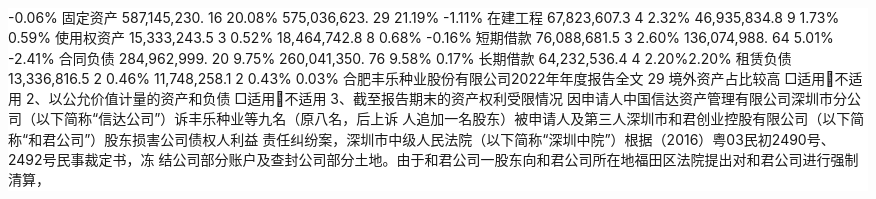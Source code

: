 -0.06%
固定资产
587,145,230.
16
20.08%
575,036,623.
29
21.19%
-1.11%
在建工程
67,823,607.3
4
2.32%
46,935,834.8
9
1.73%
0.59%
使用权资产
15,333,243.5
3
0.52%
18,464,742.8
8
0.68%
-0.16%
短期借款
76,088,681.5
3
2.60%
136,074,988.
64
5.01%
-2.41%
合同负债
284,962,999.
20
9.75%
260,041,350.
76
9.58%
0.17%
长期借款
64,232,536.4
4
2.20%2.20%
租赁负债
13,336,816.5
2
0.46%
11,748,258.1
2
0.43%
0.03%
合肥丰乐种业股份有限公司2022年年度报告全文
29
境外资产占比较高
□适用不适用
2、以公允价值计量的资产和负债
□适用不适用
3、截至报告期末的资产权利受限情况
因申请人中国信达资产管理有限公司深圳市分公司（以下简称“信达公司”）诉丰乐种业等九名（原八名，后上诉
人追加一名股东）被申请人及第三人深圳市和君创业控股有限公司（以下简称“和君公司”）股东损害公司债权人利益
责任纠纷案，深圳市中级人民法院（以下简称“深圳中院”）根据（2016）粤03民初2490号、2492号民事裁定书，冻
结公司部分账户及查封公司部分土地。由于和君公司一股东向和君公司所在地福田区法院提出对和君公司进行强制清算，